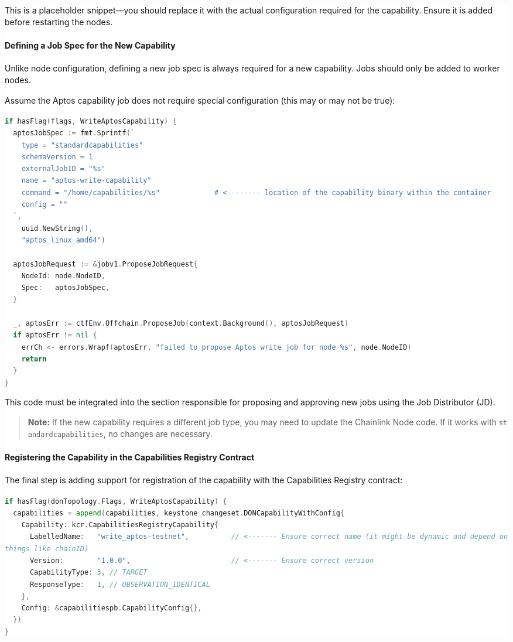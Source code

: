 This is a placeholder snippet—you should replace it with the actual configuration required for the capability. Ensure it is added before restarting the nodes.

#### Defining a Job Spec for the New Capability

Unlike node configuration, defining a new job spec is always required for a new capability. Jobs should only be added to worker nodes.

Assume the Aptos capability job does not require special configuration (this may or may not be true):

```go
if hasFlag(flags, WriteAptosCapability) {
  aptosJobSpec := fmt.Sprintf(`
    type = "standardcapabilities"
    schemaVersion = 1
    externalJobID = "%s"
    name = "aptos-write-capability"
    command = "/home/capabilities/%s"             # <-------- location of the capability binary within the container
    config = ""
  `,
    uuid.NewString(),
    "aptos_linux_amd64")

  aptosJobRequest := &jobv1.ProposeJobRequest{
    NodeId: node.NodeID,
    Spec:   aptosJobSpec,
  }

  _, aptosErr := ctfEnv.Offchain.ProposeJob(context.Background(), aptosJobRequest)
  if aptosErr != nil {
    errCh <- errors.Wrapf(aptosErr, "failed to propose Aptos write job for node %s", node.NodeID)
    return
  }
}
```

This code must be integrated into the section responsible for proposing and approving new jobs using the Job Distributor (JD).

> **Note:** If the new capability requires a different job type, you may need to update the Chainlink Node code. If it works with `standardcapabilities`, no changes are necessary.

#### Registering the Capability in the Capabilities Registry Contract

The final step is adding support for registration of the capability with the Capabilities Registry contract:

```go
if hasFlag(donTopology.Flags, WriteAptosCapability) {
  capabilities = append(capabilities, keystone_changeset.DONCapabilityWithConfig{
    Capability: kcr.CapabilitiesRegistryCapability{
      LabelledName:   "write_aptos-testnet",          // <------- Ensure correct name (it might be dynamic and depend on things like chainID)
      Version:        "1.0.0",                        // <------- Ensure correct version
      CapabilityType: 3, // TARGET
      ResponseType:   1, // OBSERVATION_IDENTICAL
    },
    Config: &capabilitiespb.CapabilityConfig{},
  })
}
```
